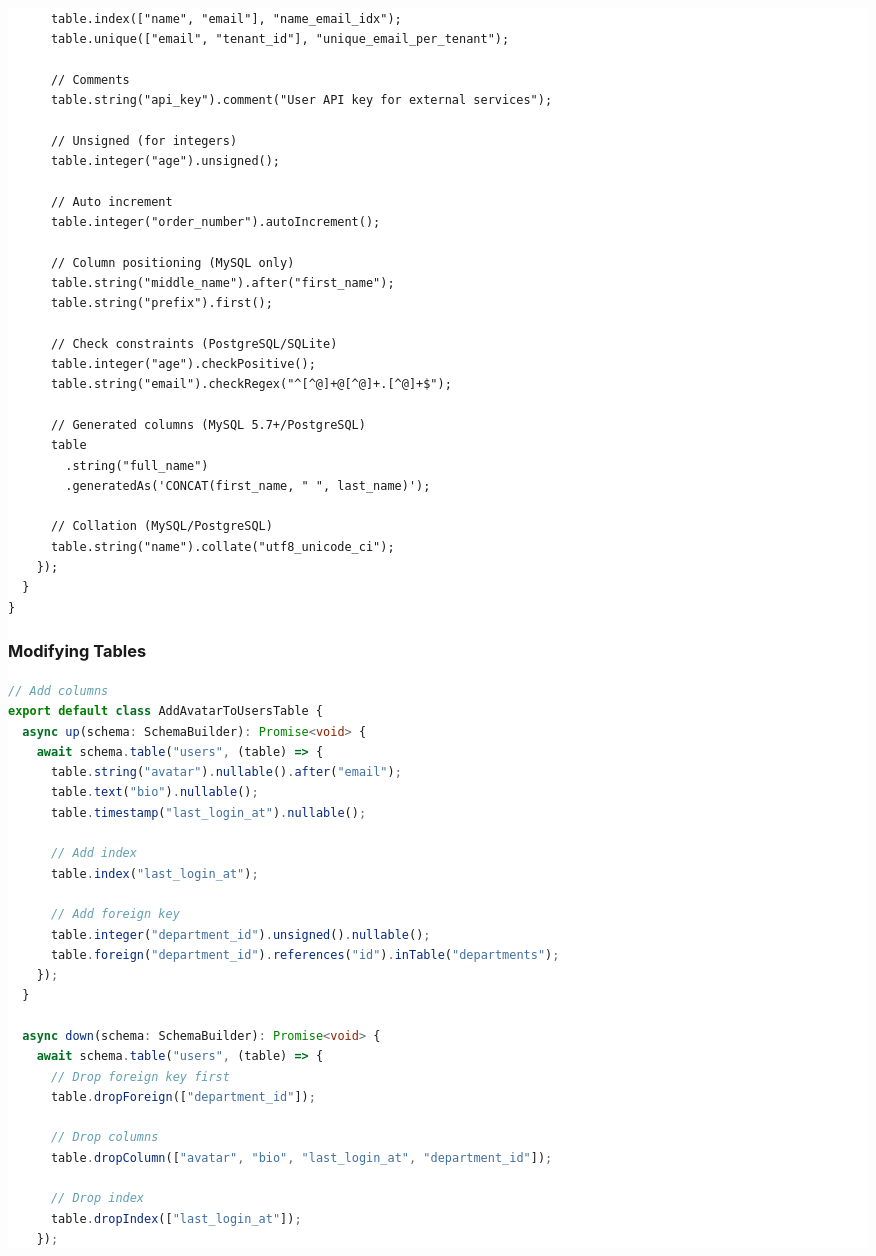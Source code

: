 ````
      table.index(["name", "email"], "name_email_idx");
      table.unique(["email", "tenant_id"], "unique_email_per_tenant");

      // Comments
      table.string("api_key").comment("User API key for external services");

      // Unsigned (for integers)
      table.integer("age").unsigned();

      // Auto increment
      table.integer("order_number").autoIncrement();

      // Column positioning (MySQL only)
      table.string("middle_name").after("first_name");
      table.string("prefix").first();

      // Check constraints (PostgreSQL/SQLite)
      table.integer("age").checkPositive();
      table.string("email").checkRegex("^[^@]+@[^@]+.[^@]+$");

      // Generated columns (MySQL 5.7+/PostgreSQL)
      table
        .string("full_name")
        .generatedAs('CONCAT(first_name, " ", last_name)');

      // Collation (MySQL/PostgreSQL)
      table.string("name").collate("utf8_unicode_ci");
    });
  }
}
````

### Modifying Tables

```typescript
// Add columns
export default class AddAvatarToUsersTable {
  async up(schema: SchemaBuilder): Promise<void> {
    await schema.table("users", (table) => {
      table.string("avatar").nullable().after("email");
      table.text("bio").nullable();
      table.timestamp("last_login_at").nullable();

      // Add index
      table.index("last_login_at");

      // Add foreign key
      table.integer("department_id").unsigned().nullable();
      table.foreign("department_id").references("id").inTable("departments");
    });
  }

  async down(schema: SchemaBuilder): Promise<void> {
    await schema.table("users", (table) => {
      // Drop foreign key first
      table.dropForeign(["department_id"]);

      // Drop columns
      table.dropColumn(["avatar", "bio", "last_login_at", "department_id"]);

      // Drop index
      table.dropIndex(["last_login_at"]);
    });
```